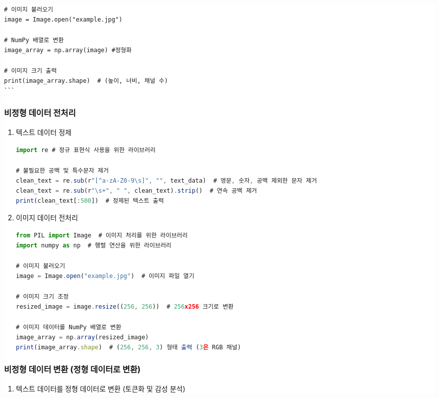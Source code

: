     # 이미지 불러오기
    image = Image.open("example.jpg")
    
    # NumPy 배열로 변환
    image_array = np.array(image) #정형화
    
    # 이미지 크기 출력
    print(image_array.shape)  # (높이, 너비, 채널 수)
    ```
    

### 비정형 데이터 전처리

1. 텍스트 데이터 정제
    
    ```jsx
    import re # 정규 표현식 사용을 위한 라이브러리
    
    # 불필요한 공백 및 특수문자 제거
    clean_text = re.sub(r"[^a-zA-Z0-9\s]", "", text_data)  # 영문, 숫자, 공백 제외한 문자 제거
    clean_text = re.sub(r"\s+", " ", clean_text).strip()  # 연속 공백 제거
    print(clean_text[:500])  # 정제된 텍스트 출력
    ```
    
2. 이미지 데이터 전처리
    
    ```jsx
    from PIL import Image  # 이미지 처리를 위한 라이브러리
    import numpy as np  # 행렬 연산을 위한 라이브러리
    
    # 이미지 불러오기
    image = Image.open("example.jpg")  # 이미지 파일 열기
    
    # 이미지 크기 조정
    resized_image = image.resize((256, 256))  # 256x256 크기로 변환
    
    # 이미지 데이터를 NumPy 배열로 변환
    image_array = np.array(resized_image)
    print(image_array.shape)  # (256, 256, 3) 형태 출력 (3은 RGB 채널)
    ```
    

### 비정형 데이터 변환 (정형 데이터로 변환)

1. 텍스트 데이터를 정형 데이터로 변환 (토큰화 및 감성 분석)
    